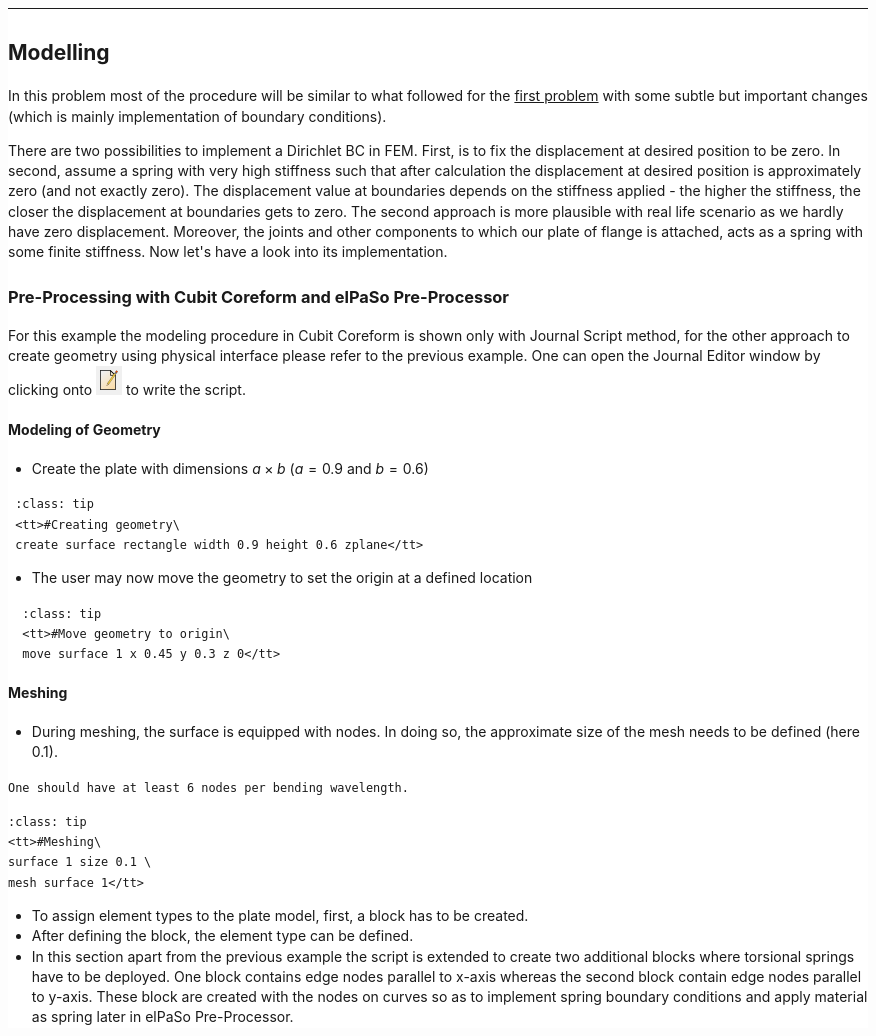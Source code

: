 ----

## Modelling 
In this problem most of the procedure will be similar to what followed for the [first problem](Example_1.md) with some subtle but important changes (which is mainly implementation of boundary conditions).

There are two possibilities to implement a Dirichlet BC in FEM. First, is to fix the displacement at desired position to be zero. In second, assume a spring with very high stiffness such that after calculation the displacement at desired position is approximately zero (and not exactly zero). The displacement value at boundaries depends on the stiffness applied - the higher the stiffness, the closer the displacement at boundaries gets to zero.
The second approach is more plausible with real life scenario as we hardly have zero displacement. Moreover, the joints and other components to which our plate of flange is attached, acts as a spring with some finite stiffness. Now let's have a look into its implementation. 

### Pre-Processing with Cubit Coreform and elPaSo Pre-Processor
For this example the modeling procedure in Cubit Coreform is shown only with Journal Script method, for the other approach to create geometry using physical interface please refer to the previous example. One can open the Journal Editor window by clicking onto ![](../../images/Tutorials/Cubit_icons/journaleditor.PNG) to write the script.

#### Modeling of Geometry
* Create the plate with dimensions $a \times b$ ($a=0.9$ and $b = 0.6$)
 `````{admonition} Journal Script
  :class: tip
  <tt>#Creating geometry\
  create surface rectangle width 0.9 height 0.6 zplane</tt> 
  `````

* The user may now move the geometry to set the origin at a defined location 
`````{admonition} Journal Script
  :class: tip
  <tt>#Move geometry to origin\
  move surface 1 x 0.45 y 0.3 z 0</tt> 
  `````

#### Meshing
* During meshing, the surface is equipped with nodes. In doing so, the approximate size of the mesh needs to be defined (here 0.1).
```{warning} 
One should have at least 6 nodes per bending wavelength.
```
`````{admonition} Journal Script
:class: tip
<tt>#Meshing\
surface 1 size 0.1 \
mesh surface 1</tt>
`````

* To assign element types to the plate model, first, a block has to be created.
* After defining the block, the element type can be defined.
* In this section apart from the previous example the script is extended to create two additional blocks where torsional springs have to be deployed. One block contains edge nodes parallel to x-axis whereas the second block contain edge nodes parallel to y-axis. These block are created with the nodes on curves so as to implement spring boundary conditions and apply material as spring later in elPaSo Pre-Processor.
